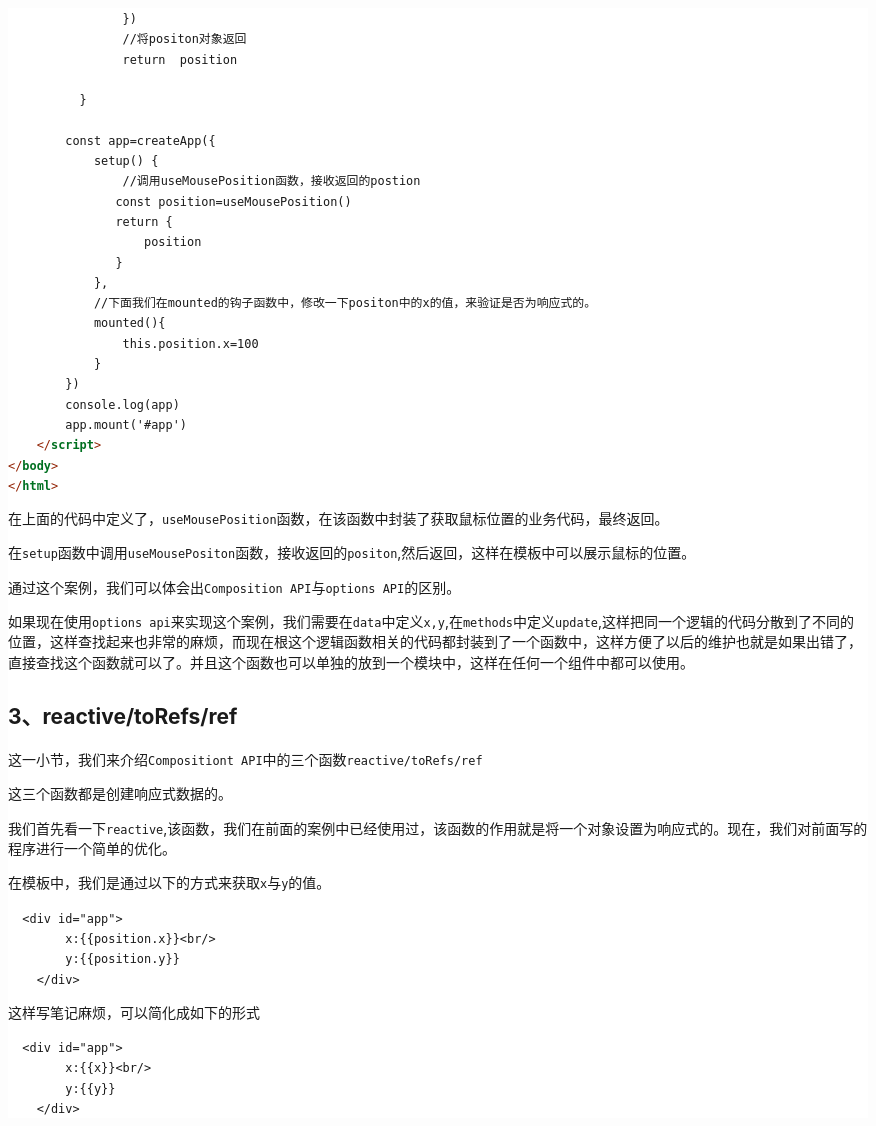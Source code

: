 ```html
                })
                //将positon对象返回
                return  position
                
          } 

        const app=createApp({
            setup() {
                //调用useMousePosition函数，接收返回的postion
               const position=useMousePosition()
               return {
                   position
               }
            },
            //下面我们在mounted的钩子函数中，修改一下positon中的x的值，来验证是否为响应式的。
            mounted(){
                this.position.x=100
            }
        })
        console.log(app)
        app.mount('#app')
    </script>
</body>
</html>
```

在上面的代码中定义了，`useMousePosition`函数，在该函数中封装了获取鼠标位置的业务代码，最终返回。

在`setup`函数中调用`useMousePositon`函数，接收返回的`positon`,然后返回，这样在模板中可以展示鼠标的位置。

通过这个案例，我们可以体会出`Composition API`与`options API`的区别。

如果现在使用`options api`来实现这个案例，我们需要在`data`中定义`x,y`,在`methods`中定义`update`,这样把同一个逻辑的代码分散到了不同的位置，这样查找起来也非常的麻烦，而现在根这个逻辑函数相关的代码都封装到了一个函数中，这样方便了以后的维护也就是如果出错了，直接查找这个函数就可以了。并且这个函数也可以单独的放到一个模块中，这样在任何一个组件中都可以使用。

## 3、reactive/toRefs/ref

这一小节，我们来介绍`Compositiont API`中的三个函数`reactive/toRefs/ref`

这三个函数都是创建响应式数据的。

我们首先看一下`reactive`,该函数，我们在前面的案例中已经使用过，该函数的作用就是将一个对象设置为响应式的。现在，我们对前面写的程序进行一个简单的优化。

在模板中，我们是通过以下的方式来获取`x`与`y`的值。

```vue
  <div id="app">
        x:{{position.x}}<br/>
        y:{{position.y}}
    </div>
```

这样写笔记麻烦，可以简化成如下的形式

```vue
  <div id="app">
        x:{{x}}<br/>
        y:{{y}}
    </div>
```
